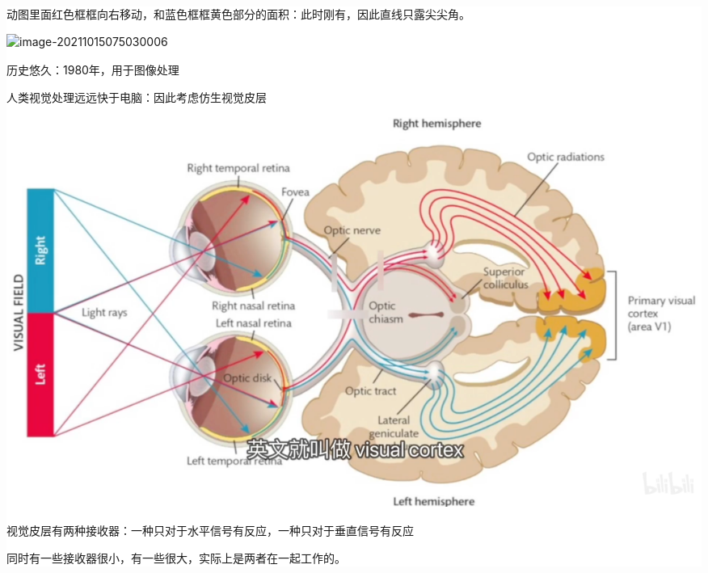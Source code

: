 动图里面红色框框向右移动，和蓝色框框黄色部分的面积：此时刚有，因此直线只露尖尖角。

![image-20211015075030006](神经网络学习笔记.assets/image-20211015075030006.png)



历史悠久：1980年，用于图像处理

人类视觉处理远远快于电脑：因此考虑仿生视觉皮层

![image-20211015075316179](神经网络科普_技术喵.assets/image-20211015075316179.png)

视觉皮层有两种接收器：一种只对于水平信号有反应，一种只对于垂直信号有反应

同时有一些接收器很小，有一些很大，实际上是两者在一起工作的。
